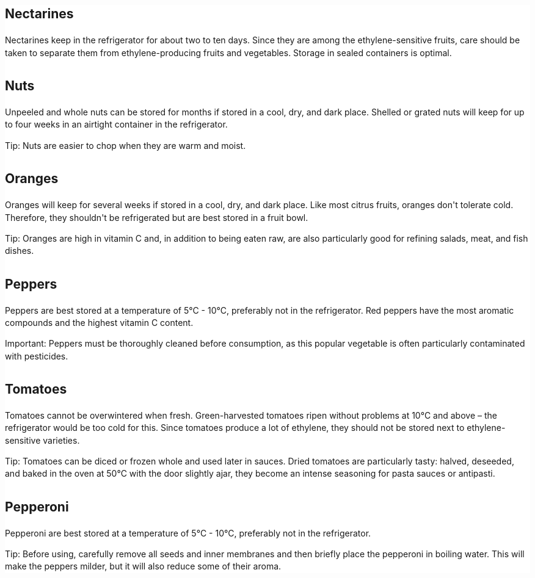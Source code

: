 
## Nectarines

Nectarines keep in the refrigerator for about two to ten days. Since they are among the ethylene-sensitive fruits, care should be taken to separate them from ethylene-producing fruits and vegetables. Storage in sealed containers is optimal.


## Nuts

Unpeeled and whole nuts can be stored for months if stored in a cool, dry, and dark place. Shelled or grated nuts will keep for up to four weeks in an airtight container in the refrigerator.

Tip: Nuts are easier to chop when they are warm and moist.


## Oranges

Oranges will keep for several weeks if stored in a cool, dry, and dark place. Like most citrus fruits, oranges don't tolerate cold. Therefore, they shouldn't be refrigerated but are best stored in a fruit bowl.

Tip: Oranges are high in vitamin C and, in addition to being eaten raw, are also particularly good for refining salads, meat, and fish dishes.



## Peppers

Peppers are best stored at a temperature of 5°C - 10°C, preferably not in the refrigerator. Red peppers have the most aromatic compounds and the highest vitamin C content.

Important: Peppers must be thoroughly cleaned before consumption, as this popular vegetable is often particularly contaminated with pesticides.

## Tomatoes

Tomatoes cannot be overwintered when fresh. Green-harvested tomatoes ripen without problems at 10°C and above – the refrigerator would be too cold for this.
Since tomatoes produce a lot of ethylene, they should not be stored next to ethylene-sensitive varieties.

Tip: Tomatoes can be diced or frozen whole and used later in sauces. Dried tomatoes are particularly tasty: halved, deseeded, and baked in the oven at 50°C with the door slightly ajar, they become an intense seasoning for pasta sauces or antipasti.


## Pepperoni

Pepperoni are best stored at a temperature of 5°C - 10°C, preferably not in the refrigerator.

Tip: Before using, carefully remove all seeds and inner membranes and then briefly place the pepperoni in boiling water. This will make the peppers milder, but it will also reduce some of their aroma.
